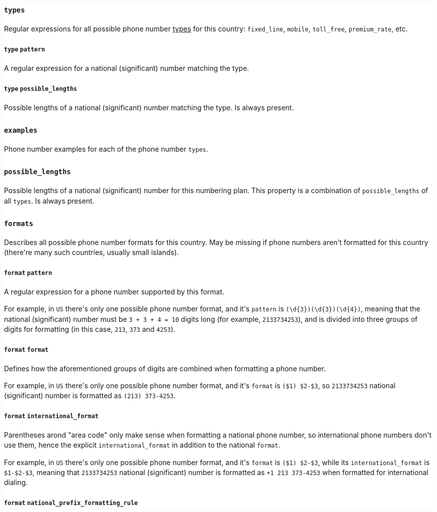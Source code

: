 ### `types`

Regular expressions for all possible phone number [types](https://gitlab.com/catamphetamine/libphonenumber-js#gettype-string) for this country: `fixed_line`, `mobile`, `toll_free`, `premium_rate`, etc.

#### `type` `pattern`

A regular expression for a national (significant) number matching the type.

#### `type` `possible_lengths`

Possible lengths of a national (significant) number matching the type. Is always present.

### `examples`

Phone number examples for each of the phone number `types`.

### `possible_lengths`

Possible lengths of a national (significant) number for this numbering plan. This property is a combination of `possible_lengths` of all `types`. Is always present.

### `formats`

Describes all possible phone number formats for this country. May be missing if phone numbers aren't formatted for this country (there're many such countries, usually small islands).

#### `format` `pattern`

A regular expression for a phone number supported by this format.

For example, in `US` there's only one possible phone number format, and it's `pattern` is `(\d{3})(\d{3})(\d{4})`, meaning that the national (significant) number must be `3 + 3 + 4 = 10` digits long (for example, `2133734253`), and is divided into three groups of digits for formatting (in this case, `213`, `373` and `4253`).

#### `format` `format`

Defines how the aforementioned groups of digits are combined when formatting a phone number.

For example, in `US` there's only one possible phone number format, and it's `format` is `($1) $2-$3`, so `2133734253` national (significant) number is formatted as `(213) 373-4253`.

#### `format` `international_format`

Parentheses arond "area code" only make sense when formatting a national phone number, so international phone numbers don't use them, hence the explicit `international_format` in addition to the national `format`.

For example, in `US` there's only one possible phone number format, and it's `format` is `($1) $2-$3`, while its `international_format` is `$1-$2-$3`, meaning that `2133734253` national (significant) number is formatted as `+1 213 373-4253` when formatted for international dialing.

#### `format` `national_prefix_formatting_rule`
